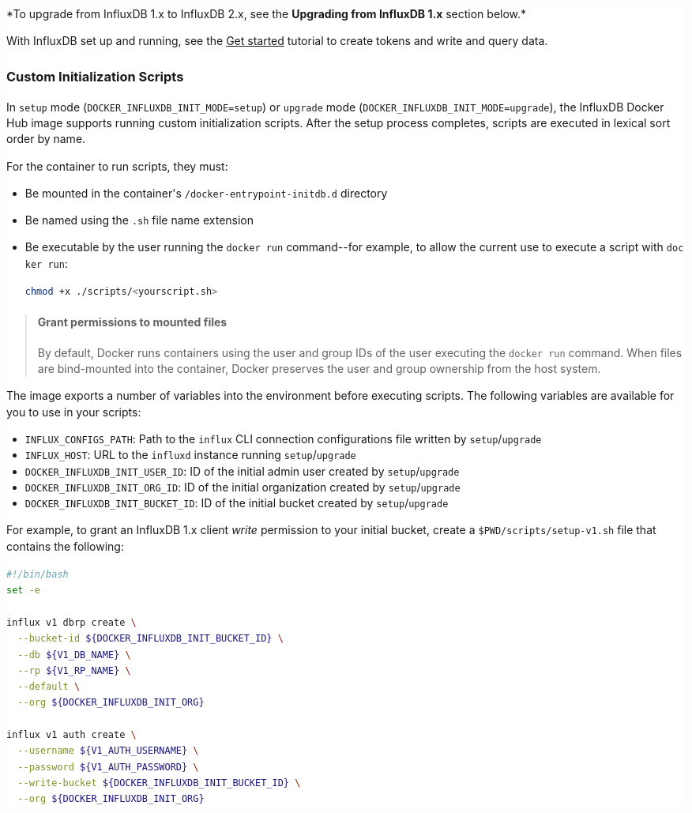 *To upgrade from InfluxDB 1.x to InfluxDB 2.x, see the **Upgrading from InfluxDB 1.x** section below.\*

With InfluxDB set up and running, see the [Get started](https://docs.influxdata.com/influxdb/v2/get-started/) tutorial to create tokens and write and query data.

### Custom Initialization Scripts

In `setup` mode (`DOCKER_INFLUXDB_INIT_MODE=setup`) or `upgrade` mode (`DOCKER_INFLUXDB_INIT_MODE=upgrade`), the InfluxDB Docker Hub image supports running custom initialization scripts. After the setup process completes, scripts are executed in lexical sort order by name.

For the container to run scripts, they must:

-	Be mounted in the container's `/docker-entrypoint-initdb.d` directory
-	Be named using the `.sh` file name extension
-	Be executable by the user running the `docker run` command--for example, to allow the current use to execute a script with `docker run`:

	```bash
	chmod +x ./scripts/<yourscript.sh>
	```

> #### Grant permissions to mounted files
>
> By default, Docker runs containers using the user and group IDs of the user executing the `docker run` command. When files are bind-mounted into the container, Docker preserves the user and group ownership from the host system.

The image exports a number of variables into the environment before executing scripts. The following variables are available for you to use in your scripts:

-	`INFLUX_CONFIGS_PATH`: Path to the `influx` CLI connection configurations file written by `setup`/`upgrade`
-	`INFLUX_HOST`: URL to the `influxd` instance running `setup`/`upgrade`
-	`DOCKER_INFLUXDB_INIT_USER_ID`: ID of the initial admin user created by `setup`/`upgrade`
-	`DOCKER_INFLUXDB_INIT_ORG_ID`: ID of the initial organization created by `setup`/`upgrade`
-	`DOCKER_INFLUXDB_INIT_BUCKET_ID`: ID of the initial bucket created by `setup`/`upgrade`

For example, to grant an InfluxDB 1.x client *write* permission to your initial bucket, create a `$PWD/scripts/setup-v1.sh` file that contains the following:

```bash
#!/bin/bash
set -e

influx v1 dbrp create \
  --bucket-id ${DOCKER_INFLUXDB_INIT_BUCKET_ID} \
  --db ${V1_DB_NAME} \
  --rp ${V1_RP_NAME} \
  --default \
  --org ${DOCKER_INFLUXDB_INIT_ORG}

influx v1 auth create \
  --username ${V1_AUTH_USERNAME} \
  --password ${V1_AUTH_PASSWORD} \
  --write-bucket ${DOCKER_INFLUXDB_INIT_BUCKET_ID} \
  --org ${DOCKER_INFLUXDB_INIT_ORG}
```
